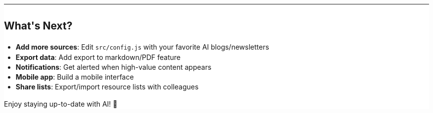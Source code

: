 ```
```

---

## What's Next?

- **Add more sources**: Edit `src/config.js` with your favorite AI blogs/newsletters
- **Export data**: Add export to markdown/PDF feature
- **Notifications**: Get alerted when high-value content appears
- **Mobile app**: Build a mobile interface
- **Share lists**: Export/import resource lists with colleagues

Enjoy staying up-to-date with AI! 🚀
